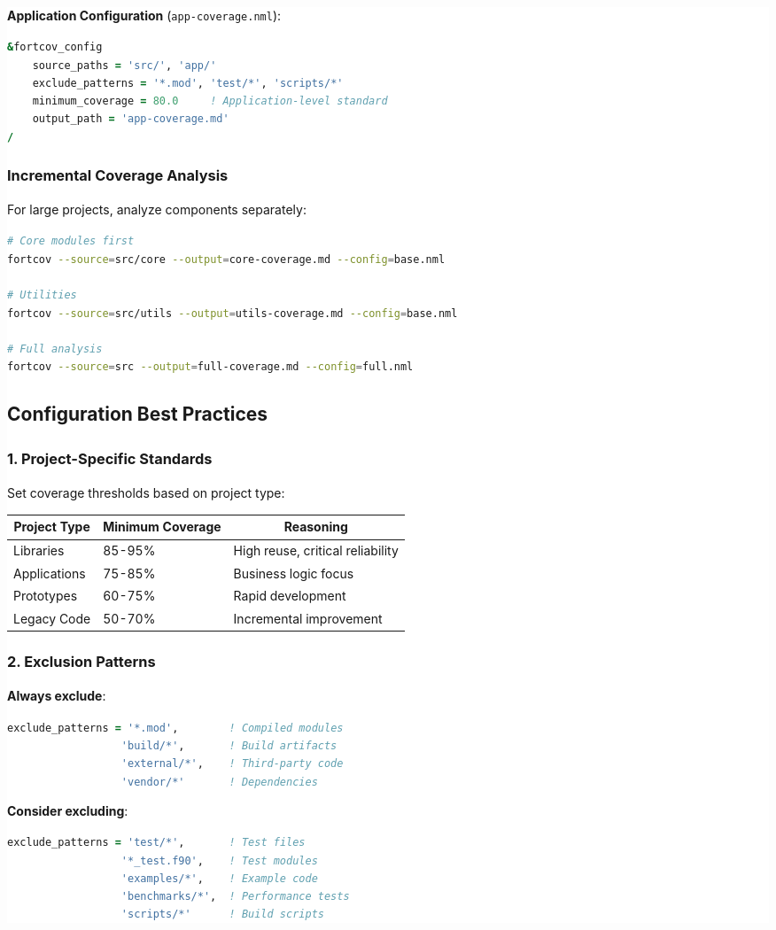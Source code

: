 **Application Configuration** (`app-coverage.nml`):

```fortran
&fortcov_config
    source_paths = 'src/', 'app/'
    exclude_patterns = '*.mod', 'test/*', 'scripts/*'
    minimum_coverage = 80.0     ! Application-level standard
    output_path = 'app-coverage.md'
/
```

### Incremental Coverage Analysis

For large projects, analyze components separately:

```bash
# Core modules first
fortcov --source=src/core --output=core-coverage.md --config=base.nml

# Utilities  
fortcov --source=src/utils --output=utils-coverage.md --config=base.nml

# Full analysis
fortcov --source=src --output=full-coverage.md --config=full.nml
```

## Configuration Best Practices

### 1. Project-Specific Standards

Set coverage thresholds based on project type:

| Project Type | Minimum Coverage | Reasoning |
|--------------|-----------------|-----------|
| Libraries | 85-95% | High reuse, critical reliability |
| Applications | 75-85% | Business logic focus |
| Prototypes | 60-75% | Rapid development |
| Legacy Code | 50-70% | Incremental improvement |

### 2. Exclusion Patterns

**Always exclude**:
```fortran
exclude_patterns = '*.mod',        ! Compiled modules
                  'build/*',       ! Build artifacts
                  'external/*',    ! Third-party code
                  'vendor/*'       ! Dependencies
```

**Consider excluding**:
```fortran
exclude_patterns = 'test/*',       ! Test files
                  '*_test.f90',    ! Test modules
                  'examples/*',    ! Example code
                  'benchmarks/*',  ! Performance tests
                  'scripts/*'      ! Build scripts
```
